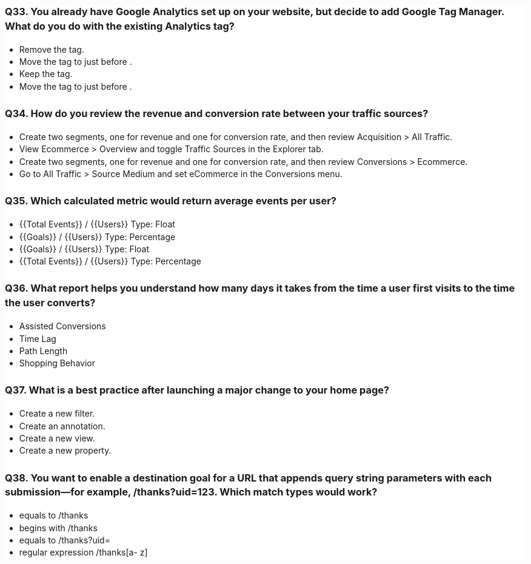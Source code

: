 ### Q33. You already have Google Analytics set up on your website, but decide to add Google Tag Manager. What do you do with the existing Analytics tag?

- Remove the tag.
- Move the tag to just before </head>.
- Keep the tag.
- Move the tag to just before </body>.

### Q34. How do you review the revenue and conversion rate between your traffic sources?

- Create two segments, one for revenue and one for conversion rate, and then review Acquisition > All Traffic.
- View Ecommerce > Overview and toggle Traffic Sources in the Explorer tab.
- Create two segments, one for revenue and one for conversion rate, and then review Conversions > Ecommerce.
- Go to All Traffic > Source Medium and set eCommerce in the Conversions menu.

### Q35. Which calculated metric would return average events per user?

- {{Total Events}} / {{Users}} Type: Float
- {{Goals}} / {{Users}} Type: Percentage
- {{Goals}} / {{Users}} Type: Float
- {{Total Events}} / {{Users}} Type: Percentage

### Q36. What report helps you understand how many days it takes from the time a user first visits to the time the user converts?

- Assisted Conversions
- Time Lag
- Path Length
- Shopping Behavior

### Q37. What is a best practice after launching a major change to your home page?

- Create a new filter.
- Create an annotation.
- Create a new view.
- Create a new property.

### Q38. You want to enable a destination goal for a URL that appends query string parameters with each submission—for example, /thanks?uid=123. Which match types would work?

- equals to /thanks
- begins with /thanks
- equals to /thanks?uid=
- regular expression /thanks[a- z]
